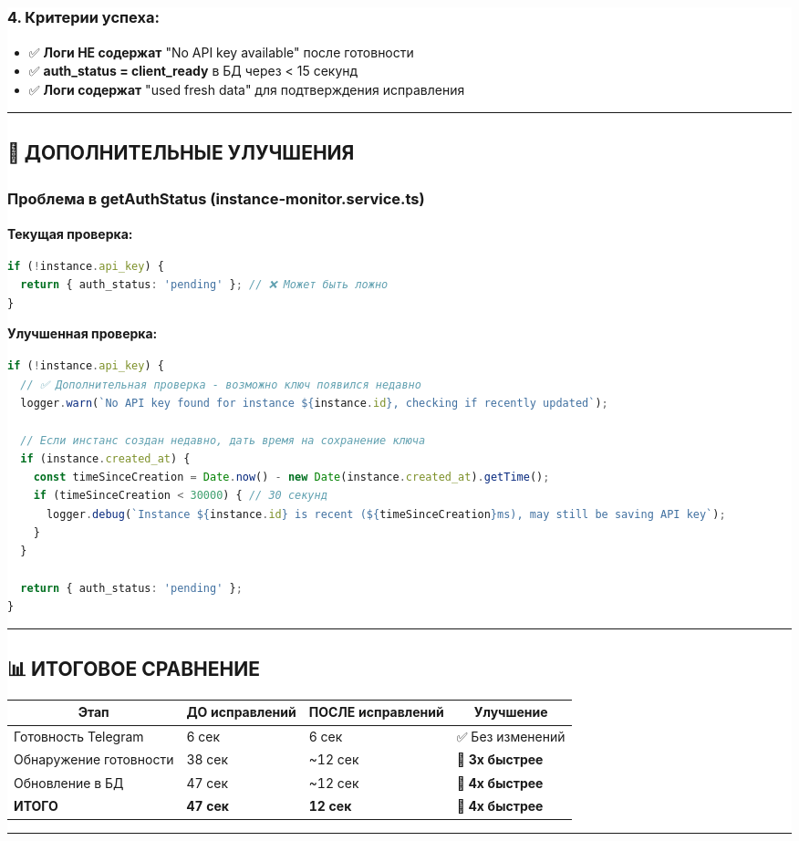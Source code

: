### **4. Критерии успеха:**
- ✅ **Логи НЕ содержат** "No API key available" после готовности
- ✅ **auth_status = client_ready** в БД через < 15 секунд  
- ✅ **Логи содержат** "used fresh data" для подтверждения исправления

---

## 📝 **ДОПОЛНИТЕЛЬНЫЕ УЛУЧШЕНИЯ**

### **Проблема в getAuthStatus (instance-monitor.service.ts)**

**Текущая проверка:**
```typescript
if (!instance.api_key) {
  return { auth_status: 'pending' }; // ❌ Может быть ложно
}
```

**Улучшенная проверка:**
```typescript
if (!instance.api_key) {
  // ✅ Дополнительная проверка - возможно ключ появился недавно
  logger.warn(`No API key found for instance ${instance.id}, checking if recently updated`);
  
  // Если инстанс создан недавно, дать время на сохранение ключа
  if (instance.created_at) {
    const timeSinceCreation = Date.now() - new Date(instance.created_at).getTime();
    if (timeSinceCreation < 30000) { // 30 секунд
      logger.debug(`Instance ${instance.id} is recent (${timeSinceCreation}ms), may still be saving API key`);
    }
  }
  
  return { auth_status: 'pending' };
}
```

---

## 📊 **ИТОГОВОЕ СРАВНЕНИЕ**

| Этап | ДО исправлений | ПОСЛЕ исправлений | Улучшение |
|------|----------------|-------------------|-----------|
| Готовность Telegram | 6 сек | 6 сек | ✅ Без изменений |
| Обнаружение готовности | 38 сек | ~12 сек | **🚀 3x быстрее** |
| Обновление в БД | 47 сек | ~12 сек | **🚀 4x быстрее** |
| **ИТОГО** | **47 сек** | **12 сек** | **🎉 4x быстрее** |

---